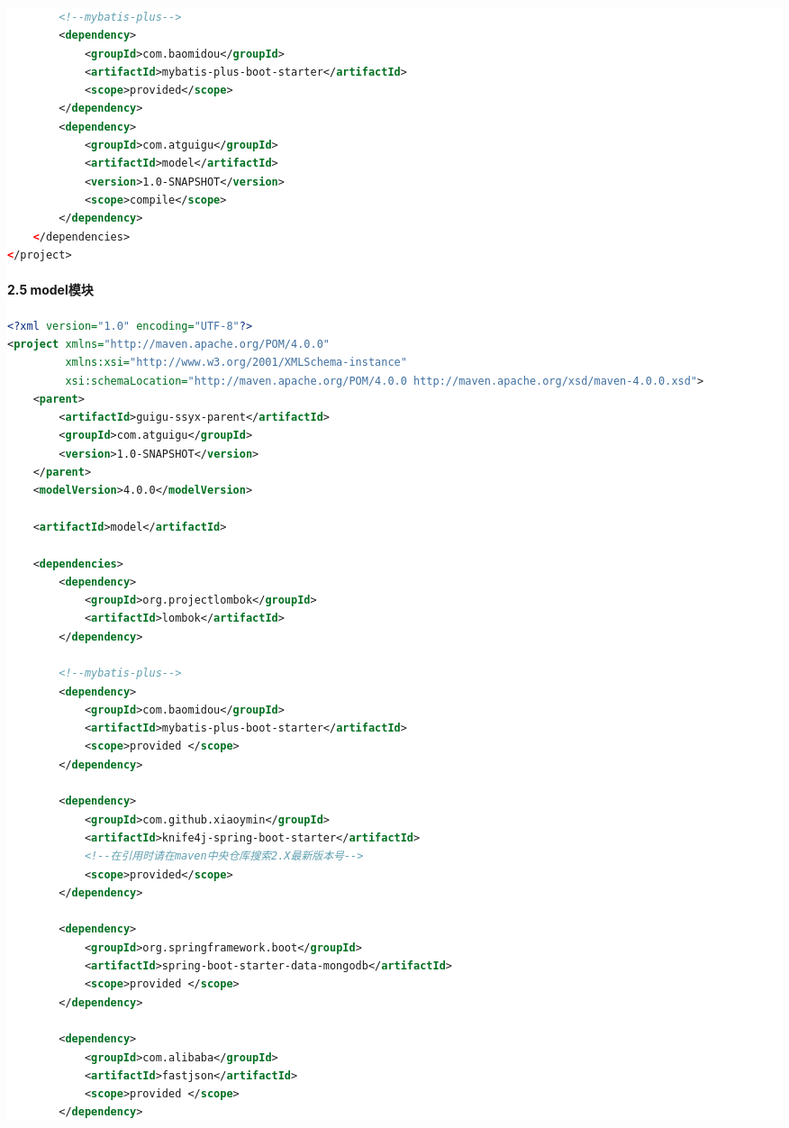 ```xml
        <!--mybatis-plus-->
        <dependency>
            <groupId>com.baomidou</groupId>
            <artifactId>mybatis-plus-boot-starter</artifactId>
            <scope>provided</scope>
        </dependency>
        <dependency>
            <groupId>com.atguigu</groupId>
            <artifactId>model</artifactId>
            <version>1.0-SNAPSHOT</version>
            <scope>compile</scope>
        </dependency>
    </dependencies>
</project>
```

#### 2.5 model模块

```xml
<?xml version="1.0" encoding="UTF-8"?>
<project xmlns="http://maven.apache.org/POM/4.0.0"
         xmlns:xsi="http://www.w3.org/2001/XMLSchema-instance"
         xsi:schemaLocation="http://maven.apache.org/POM/4.0.0 http://maven.apache.org/xsd/maven-4.0.0.xsd">
    <parent>
        <artifactId>guigu-ssyx-parent</artifactId>
        <groupId>com.atguigu</groupId>
        <version>1.0-SNAPSHOT</version>
    </parent>
    <modelVersion>4.0.0</modelVersion>

    <artifactId>model</artifactId>

    <dependencies>
        <dependency>
            <groupId>org.projectlombok</groupId>
            <artifactId>lombok</artifactId>
        </dependency>

        <!--mybatis-plus-->
        <dependency>
            <groupId>com.baomidou</groupId>
            <artifactId>mybatis-plus-boot-starter</artifactId>
            <scope>provided </scope>
        </dependency>
  
        <dependency>
            <groupId>com.github.xiaoymin</groupId>
            <artifactId>knife4j-spring-boot-starter</artifactId>
            <!--在引用时请在maven中央仓库搜索2.X最新版本号-->
            <scope>provided</scope>
        </dependency>

        <dependency>
            <groupId>org.springframework.boot</groupId>
            <artifactId>spring-boot-starter-data-mongodb</artifactId>
            <scope>provided </scope>
        </dependency>

        <dependency>
            <groupId>com.alibaba</groupId>
            <artifactId>fastjson</artifactId>
            <scope>provided </scope>
        </dependency>
```